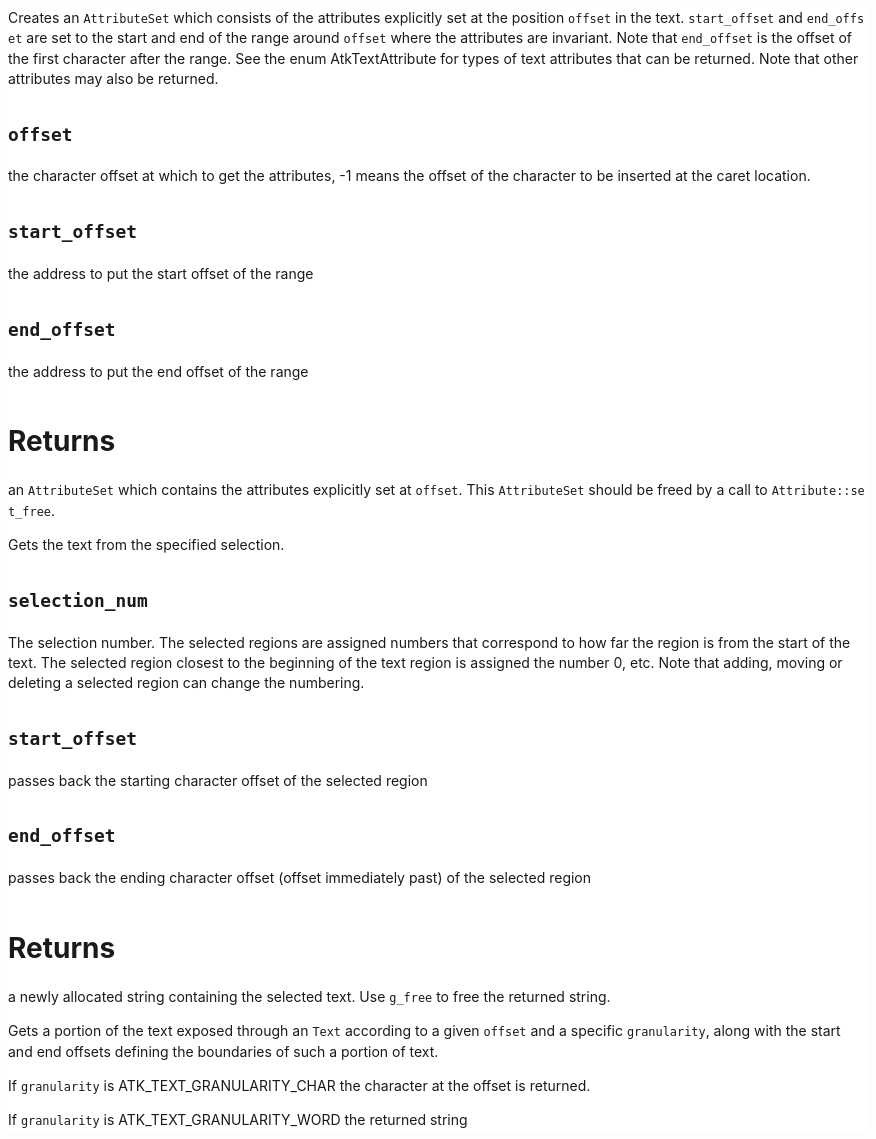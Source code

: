 Creates an `AttributeSet` which consists of the attributes explicitly
set at the position `offset` in the text. `start_offset` and `end_offset` are
set to the start and end of the range around `offset` where the attributes are
invariant. Note that `end_offset` is the offset of the first character
after the range. See the enum AtkTextAttribute for types of text
attributes that can be returned. Note that other attributes may also be
returned.
## `offset`
the character offset at which to get the attributes, -1 means the offset of
the character to be inserted at the caret location.
## `start_offset`
the address to put the start offset of the range
## `end_offset`
the address to put the end offset of the range

# Returns

an `AttributeSet` which contains the attributes
 explicitly set at `offset`. This `AttributeSet` should be freed by
 a call to `Attribute::set_free`.

Gets the text from the specified selection.
## `selection_num`
The selection number. The selected regions are
assigned numbers that correspond to how far the region is from the
start of the text. The selected region closest to the beginning
of the text region is assigned the number 0, etc. Note that adding,
moving or deleting a selected region can change the numbering.
## `start_offset`
passes back the starting character offset of the selected region
## `end_offset`
passes back the ending character offset (offset immediately past)
of the selected region

# Returns

a newly allocated string containing the selected text. Use `g_free`
 to free the returned string.

Gets a portion of the text exposed through an `Text` according to a given `offset`
and a specific `granularity`, along with the start and end offsets defining the
boundaries of such a portion of text.

If `granularity` is ATK_TEXT_GRANULARITY_CHAR the character at the
offset is returned.

If `granularity` is ATK_TEXT_GRANULARITY_WORD the returned string
